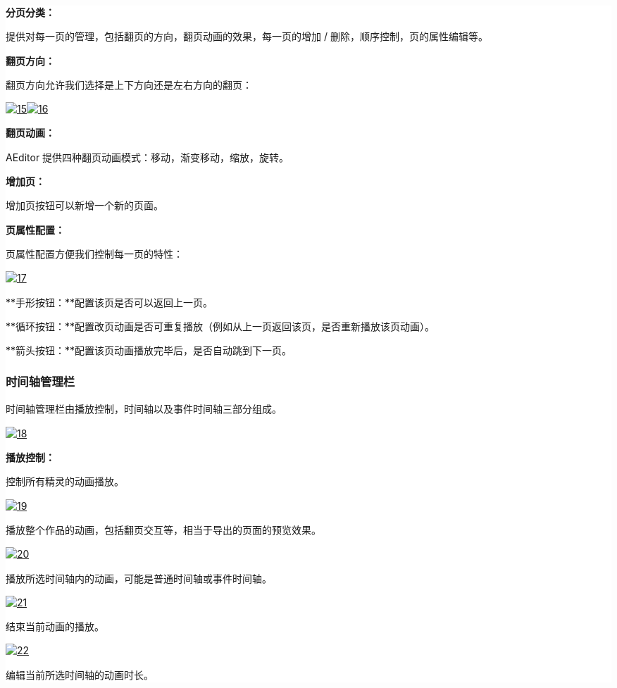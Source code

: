 **分页分类：**

提供对每一页的管理，包括翻页的方向，翻页动画的效果，每一页的增加 / 删除，顺序控制，页的属性编辑等。

**翻页方向：**

翻页方向允许我们选择是上下方向还是左右方向的翻页：

[![15](http://www.alloyteam.com/wp-content/uploads/2015/06/15.png)](http://www.alloyteam.com/wp-content/uploads/2015/06/15.png)[![16](http://www.alloyteam.com/wp-content/uploads/2015/06/16.png)](http://www.alloyteam.com/wp-content/uploads/2015/06/16.png)

**翻页动画：**

AEditor 提供四种翻页动画模式：移动，渐变移动，缩放，旋转。

**增加页：**

增加页按钮可以新增一个新的页面。

**页属性配置：**

页属性配置方便我们控制每一页的特性：

[![17](http://www.alloyteam.com/wp-content/uploads/2015/06/17.png)](http://www.alloyteam.com/wp-content/uploads/2015/06/17.png)

**手形按钮：**配置该页是否可以返回上一页。

**循环按钮：**配置改页动画是否可重复播放（例如从上一页返回该页，是否重新播放该页动画）。

**箭头按钮：**配置该页动画播放完毕后，是否自动跳到下一页。

### **时间轴管理栏**

时间轴管理栏由播放控制，时间轴以及事件时间轴三部分组成。

[![18](http://www.alloyteam.com/wp-content/uploads/2015/06/18.png)](http://www.alloyteam.com/wp-content/uploads/2015/06/18.png)

**播放控制：**

控制所有精灵的动画播放。

[![19](http://www.alloyteam.com/wp-content/uploads/2015/06/19.png)](http://www.alloyteam.com/wp-content/uploads/2015/06/19.png)

播放整个作品的动画，包括翻页交互等，相当于导出的页面的预览效果。

[![20](http://www.alloyteam.com/wp-content/uploads/2015/06/20.png)](http://www.alloyteam.com/wp-content/uploads/2015/06/20.png)

播放所选时间轴内的动画，可能是普通时间轴或事件时间轴。

[![21](http://www.alloyteam.com/wp-content/uploads/2015/06/21.png)](http://www.alloyteam.com/wp-content/uploads/2015/06/21.png)

结束当前动画的播放。

[![22](http://www.alloyteam.com/wp-content/uploads/2015/06/22.png)](http://www.alloyteam.com/wp-content/uploads/2015/06/22.png)

编辑当前所选时间轴的动画时长。
